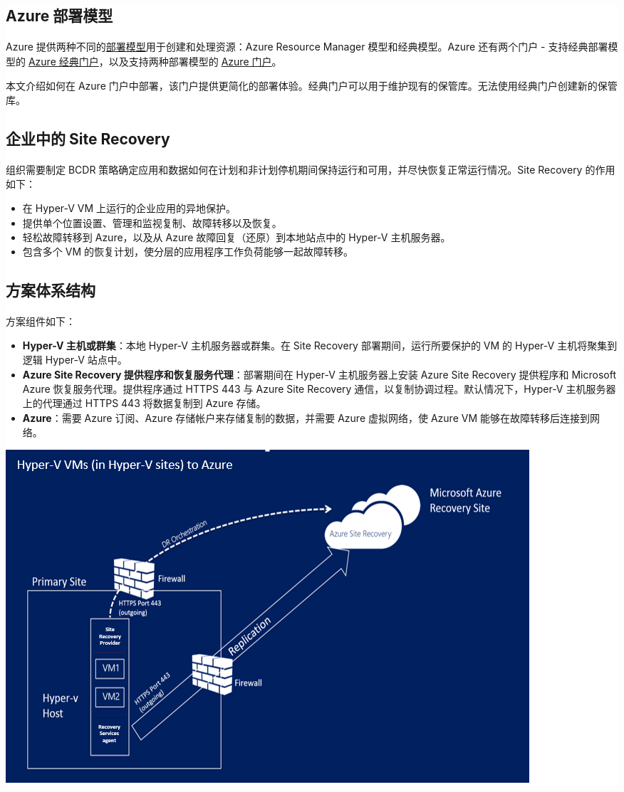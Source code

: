 ## Azure 部署模型

Azure 提供两种不同的[部署模型](/documentation/articles/resource-manager-deployment-model/)用于创建和处理资源：Azure Resource Manager 模型和经典模型。Azure 还有两个门户 - 支持经典部署模型的 [Azure 经典门户](https://manage.windowsazure.cn/)，以及支持两种部署模型的 [Azure 门户](https://portal.azure.cn/)。

 本文介绍如何在 Azure 门户中部署，该门户提供更简化的部署体验。经典门户可以用于维护现有的保管库。无法使用经典门户创建新的保管库。

## 企业中的 Site Recovery

组织需要制定 BCDR 策略确定应用和数据如何在计划和非计划停机期间保持运行和可用，并尽快恢复正常运行情况。Site Recovery 的作用如下：
 
 - 在 Hyper-V VM 上运行的企业应用的异地保护。
 - 提供单个位置设置、管理和监视复制、故障转移以及恢复。
 - 轻松故障转移到 Azure，以及从 Azure 故障回复（还原）到本地站点中的 Hyper-V 主机服务器。
 - 包含多个 VM 的恢复计划，使分层的应用程序工作负荷能够一起故障转移。





## 方案体系结构
方案组件如下：

- **Hyper-V 主机或群集**：本地 Hyper-V 主机服务器或群集。在 Site Recovery 部署期间，运行所要保护的 VM 的 Hyper-V 主机将聚集到逻辑 Hyper-V 站点中。
- **Azure Site Recovery 提供程序和恢复服务代理**：部署期间在 Hyper-V 主机服务器上安装 Azure Site Recovery 提供程序和 Microsoft Azure 恢复服务代理。提供程序通过 HTTPS 443 与 Azure Site Recovery 通信，以复制协调过程。默认情况下，Hyper-V 主机服务器上的代理通过 HTTPS 443 将数据复制到 Azure 存储。
- **Azure**：需要 Azure 订阅、Azure 存储帐户来存储复制的数据，并需要 Azure 虚拟网络，使 Azure VM 能够在故障转移后连接到网络。

![Hyper-V 站点体系结构](./media/site-recovery-hyper-v-site-to-azure/architecture.png)

